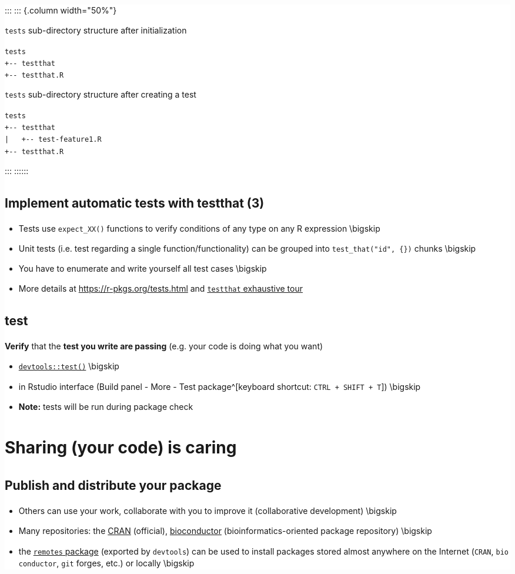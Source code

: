 :::
::: {.column width="50%"}

`tests` sub-directory structure after initialization
```
tests
+-- testthat
+-- testthat.R
```

`tests` sub-directory structure after creating a test
```
tests
+-- testthat
|   +-- test-feature1.R
+-- testthat.R
```

:::
::::::


## Implement automatic tests with testthat (3)

- Tests use `expect_XX()` functions to verify conditions of any type on any R expression \bigskip

- Unit tests (i.e. test regarding a single function/functionality) can be grouped into `test_that("id", {})` chunks \bigskip

- You have to enumerate and write yourself all test cases \bigskip

- More details at <https://r-pkgs.org/tests.html> and [`testthat` exhaustive tour](https://testthat.r-lib.org/reference/index.html)

## test 

**Verify** that the **test you write are passing** (e.g. your code is doing what you want)

- [`devtools::test()`](https://devtools.r-lib.org/reference/test.html) \bigskip

- in Rstudio interface (Build panel - More - Test package^[keyboard shortcut:
`CTRL + SHIFT + T`]) \bigskip

- **Note:** tests will be run during package check

# Sharing (your code) is caring

## Publish and distribute your package

- Others can use your work, collaborate with you to improve it (collaborative development) \bigskip

- Many repositories: the [CRAN](https://cran.r-project.org/) (official), [bioconductor](https://www.bioconductor.org/) (bioinformatics-oriented package repository) \bigskip

- the [`remotes` package](https://remotes.r-lib.org/) (exported by `devtools`) can be used to install packages stored almost anywhere on the Internet (`CRAN`, `bioconductor`, `git` forges, etc.) or locally \bigskip
